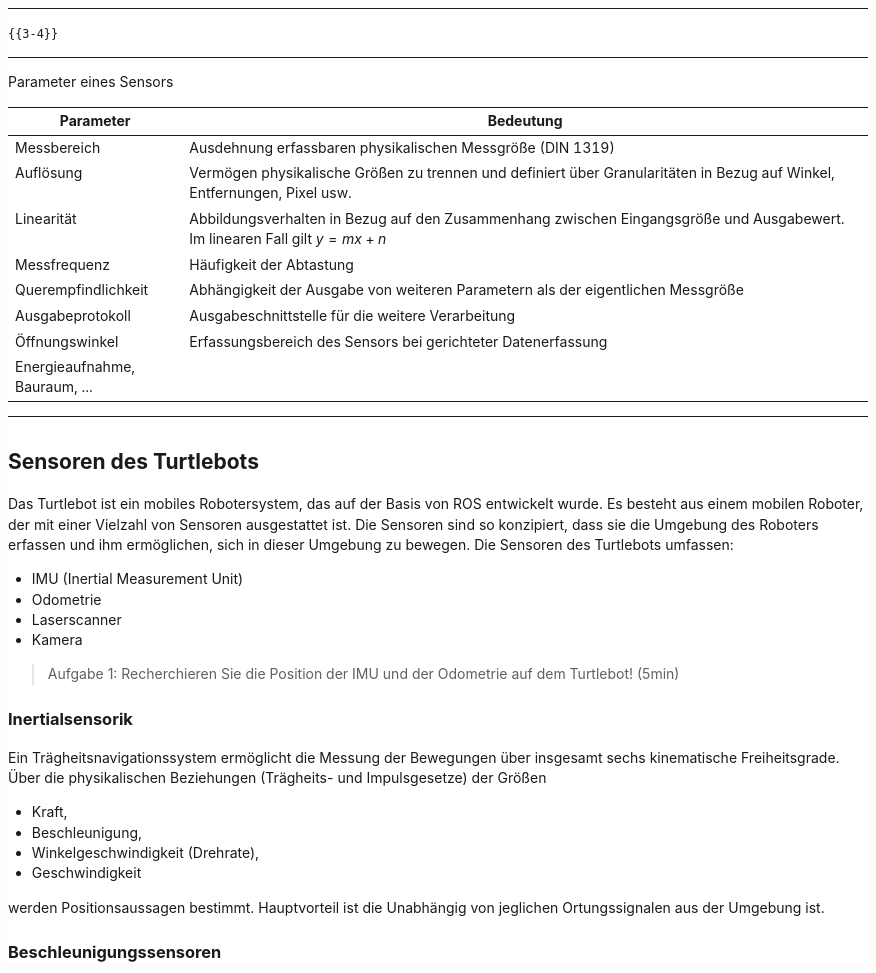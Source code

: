 *******************************************************************************

    {{3-4}}
*******************************************************************************
Parameter eines Sensors

| Parameter                     | Bedeutung                                                                                                                |
| ----------------------------- | ------------------------------------------------------------------------------------------------------------------------ |
| Messbereich                   | Ausdehnung erfassbaren physikalischen Messgröße (DIN 1319)                                                               |
| Auflösung                     | Vermögen physikalische Größen zu trennen und definiert über Granularitäten in Bezug auf Winkel, Entfernungen, Pixel usw. |
| Linearität                    | Abbildungsverhalten in Bezug auf den Zusammenhang zwischen Eingangsgröße und Ausgabewert. Im linearen Fall gilt $y=mx+n$ |
| Messfrequenz                  | Häufigkeit der Abtastung                                                                                                 |
| Querempfindlichkeit           | Abhängigkeit der Ausgabe von weiteren Parametern als der eigentlichen Messgröße                                          |
| Ausgabeprotokoll              | Ausgabeschnittstelle für die weitere Verarbeitung                                                                        |
| Öffnungswinkel                | Erfassungsbereich des Sensors bei gerichteter Datenerfassung                                                             |
| Energieaufnahme, Bauraum, ... |                                                                                                                          |

*******************************************************************************

## Sensoren des Turtlebots 

Das Turtlebot ist ein mobiles Robotersystem, das auf der Basis von ROS entwickelt wurde. Es besteht aus einem mobilen Roboter, der mit einer Vielzahl von Sensoren ausgestattet ist. Die Sensoren sind so konzipiert, dass sie die Umgebung des Roboters erfassen und ihm ermöglichen, sich in dieser Umgebung zu bewegen. Die Sensoren des Turtlebots umfassen:

+ IMU (Inertial Measurement Unit)
+ Odometrie
+ Laserscanner
+ Kamera

> Aufgabe 1: Recherchieren Sie die Position der IMU und der Odometrie auf dem Turtlebot! (5min)

### Inertialsensorik

Ein Trägheitsnavigationssystem ermöglicht die Messung der Bewegungen über insgesamt sechs kinematische Freiheitsgrade. Über die physikalischen Beziehungen (Trägheits- und Impulsgesetze) der Größen

+ Kraft,
+ Beschleunigung,
+ Winkelgeschwindigkeit (Drehrate),
+ Geschwindigkeit

werden Positionsaussagen bestimmt. Hauptvorteil ist die Unabhängig von jeglichen Ortungssignalen aus der Umgebung ist.

### Beschleunigungssensoren
